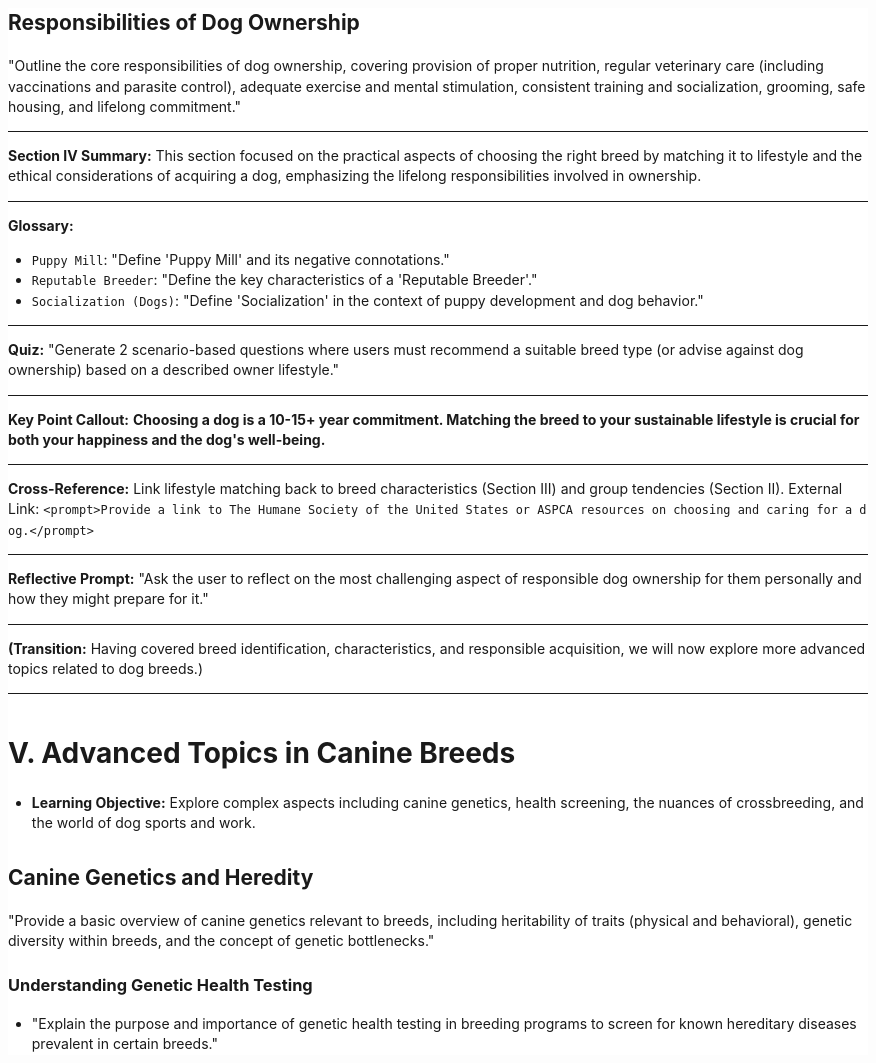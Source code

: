 ## Responsibilities of Dog Ownership
"<prompt>Outline the core responsibilities of dog ownership, covering provision of proper nutrition, regular veterinary care (including vaccinations and parasite control), adequate exercise and mental stimulation, consistent training and socialization, grooming, safe housing, and lifelong commitment.</prompt>"

***
**Section IV Summary:** This section focused on the practical aspects of choosing the right breed by matching it to lifestyle and the ethical considerations of acquiring a dog, emphasizing the lifelong responsibilities involved in ownership.
***
**Glossary:**
*   `Puppy Mill`: "<prompt>Define 'Puppy Mill' and its negative connotations.</prompt>"
*   `Reputable Breeder`: "<prompt>Define the key characteristics of a 'Reputable Breeder'.</prompt>"
*   `Socialization (Dogs)`: "<prompt>Define 'Socialization' in the context of puppy development and dog behavior.</prompt>"
***
**Quiz:**
"<prompt>Generate 2 scenario-based questions where users must recommend a suitable breed type (or advise against dog ownership) based on a described owner lifestyle.</prompt>"
***
**Key Point Callout:** **Choosing a dog is a 10-15+ year commitment. Matching the breed to your sustainable lifestyle is crucial for both your happiness and the dog's well-being.**
***
**Cross-Reference:** Link lifestyle matching back to breed characteristics (Section III) and group tendencies (Section II). External Link: `<prompt>Provide a link to The Humane Society of the United States or ASPCA resources on choosing and caring for a dog.</prompt>`
***
**Reflective Prompt:**
"<prompt>Ask the user to reflect on the most challenging aspect of responsible dog ownership for them personally and how they might prepare for it.</prompt>"
***
**(Transition:** Having covered breed identification, characteristics, and responsible acquisition, we will now explore more advanced topics related to dog breeds.)
***

# V. Advanced Topics in Canine Breeds
*   **Learning Objective:** Explore complex aspects including canine genetics, health screening, the nuances of crossbreeding, and the world of dog sports and work.

## Canine Genetics and Heredity
"<prompt>Provide a basic overview of canine genetics relevant to breeds, including heritability of traits (physical and behavioral), genetic diversity within breeds, and the concept of genetic bottlenecks.</prompt>"
### Understanding Genetic Health Testing
*   "<prompt>Explain the purpose and importance of genetic health testing in breeding programs to screen for known hereditary diseases prevalent in certain breeds.</prompt>"
